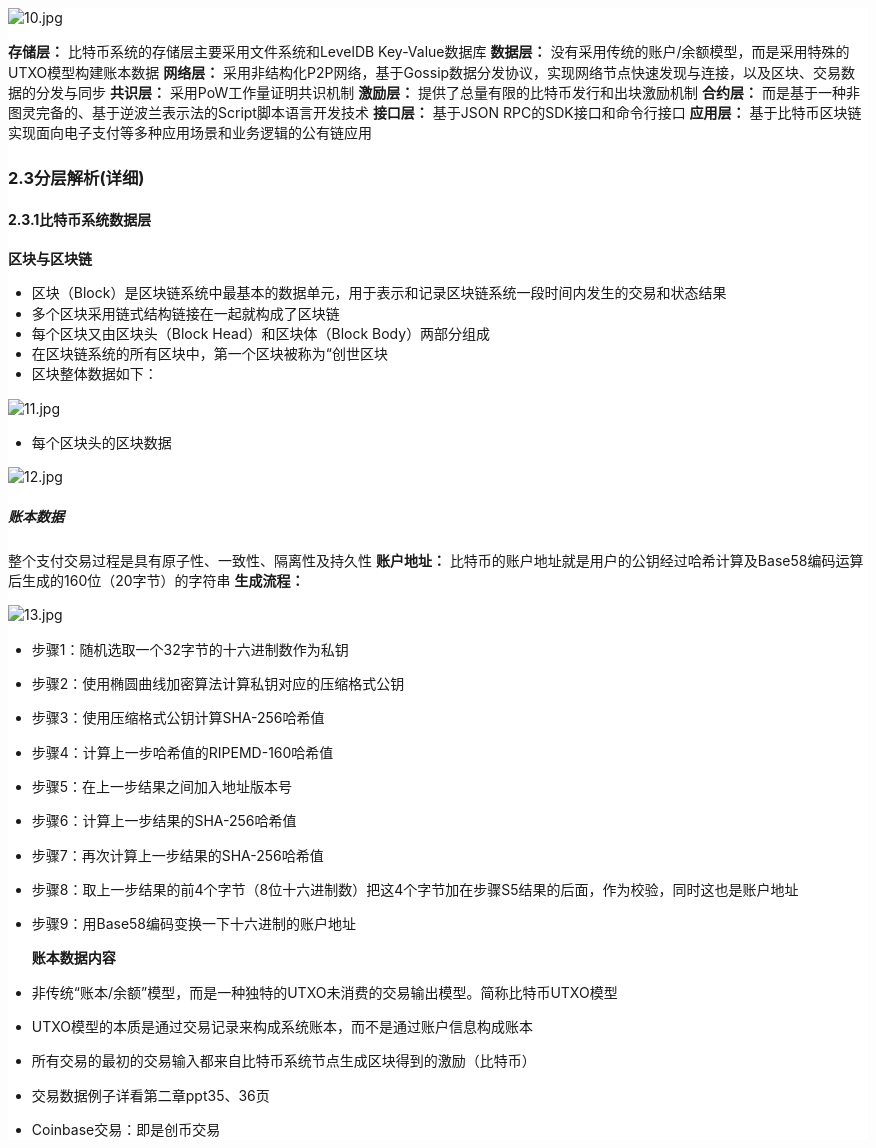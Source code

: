 
![10.jpg](../_resources/10.jpg)


   **存储层：** 比特币系统的存储层主要采用文件系统和LevelDB Key-Value数据库
    **数据层：** 没有采用传统的账户/余额模型，而是采用特殊的UTXO模型构建账本数据
    **网络层：** 采用非结构化P2P网络，基于Gossip数据分发协议，实现网络节点快速发现与连接，以及区块、交易数据的分发与同步
    **共识层：** 采用PoW工作量证明共识机制
    **激励层：** 提供了总量有限的比特币发行和出块激励机制
    **合约层：** 而是基于一种非图灵完备的、基于逆波兰表示法的Script脚本语言开发技术
    **接口层：** 基于JSON RPC的SDK接口和命令行接口
    **应用层：** 基于比特币区块链实现面向电子支付等多种应用场景和业务逻辑的公有链应用

   ### 2.3分层解析(详细)
   #### 2.3.1比特币系统数据层
   **区块与区块链**
 - 区块（Block）是区块链系统中最基本的数据单元，用于表示和记录区块链系统一段时间内发生的交易和状态结果
-   多个区块采用链式结构链接在一起就构成了区块链
-    每个区块又由区块头（Block Head）和区块体（Block Body）两部分组成
-    在区块链系统的所有区块中，第一个区块被称为“创世区块
-    区块整体数据如下：


![11.jpg](../_resources/11.jpg)


-    每个区块头的区块数据


![12.jpg](../_resources/12.jpg)



   ##### 账本数据
  
 整个支付交易过程是具有原子性、一致性、隔离性及持久性
  **账户地址：** 比特币的账户地址就是用户的公钥经过哈希计算及Base58编码运算后生成的160位（20字节）的字符串
    **生成流程：**
	

![13.jpg](../_resources/13.jpg)

 - 步骤1：随机选取一个32字节的十六进制数作为私钥
-   步骤2：使用椭圆曲线加密算法计算私钥对应的压缩格式公钥
-    步骤3：使用压缩格式公钥计算SHA-256哈希值
-   步骤4：计算上一步哈希值的RIPEMD-160哈希值
-   步骤5：在上一步结果之间加入地址版本号
-    步骤6：计算上一步结果的SHA-256哈希值
-    步骤7：再次计算上一步结果的SHA-256哈希值
-    步骤8：取上一步结果的前4个字节（8位十六进制数）把这4个字节加在步骤S5结果的后面，作为校验，同时这也是账户地址
- 步骤9：用Base58编码变换一下十六进制的账户地址

    **账本数据内容**
 - 非传统“账本/余额”模型，而是一种独特的UTXO未消费的交易输出模型。简称比特币UTXO模型
-   UTXO模型的本质是通过交易记录来构成系统账本，而不是通过账户信息构成账本
-   所有交易的最初的交易输入都来自比特币系统节点生成区块得到的激励（比特币）
-   交易数据例子详看第二章ppt35、36页
-    Coinbase交易：即是创币交易
